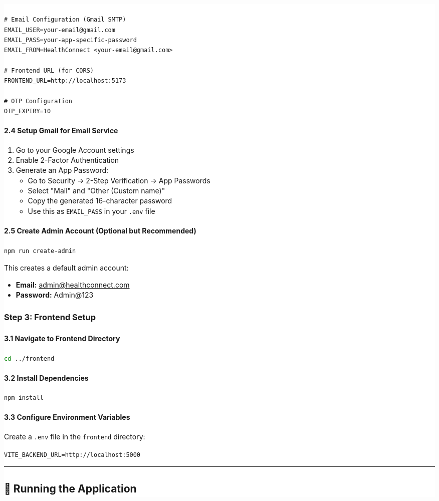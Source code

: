 ```env

# Email Configuration (Gmail SMTP)
EMAIL_USER=your-email@gmail.com
EMAIL_PASS=your-app-specific-password
EMAIL_FROM=HealthConnect <your-email@gmail.com>

# Frontend URL (for CORS)
FRONTEND_URL=http://localhost:5173

# OTP Configuration
OTP_EXPIRY=10
```

#### 2.4 Setup Gmail for Email Service
1. Go to your Google Account settings
2. Enable 2-Factor Authentication
3. Generate an App Password:
   - Go to Security → 2-Step Verification → App Passwords
   - Select "Mail" and "Other (Custom name)"
   - Copy the generated 16-character password
   - Use this as `EMAIL_PASS` in your `.env` file

#### 2.5 Create Admin Account (Optional but Recommended)
```bash
npm run create-admin
```
This creates a default admin account:
- **Email:** admin@healthconnect.com
- **Password:** Admin@123

### Step 3: Frontend Setup

#### 3.1 Navigate to Frontend Directory
```bash
cd ../frontend
```

#### 3.2 Install Dependencies
```bash
npm install
```

#### 3.3 Configure Environment Variables
Create a `.env` file in the `frontend` directory:

```env
VITE_BACKEND_URL=http://localhost:5000
```

---

## 🏃 Running the Application
